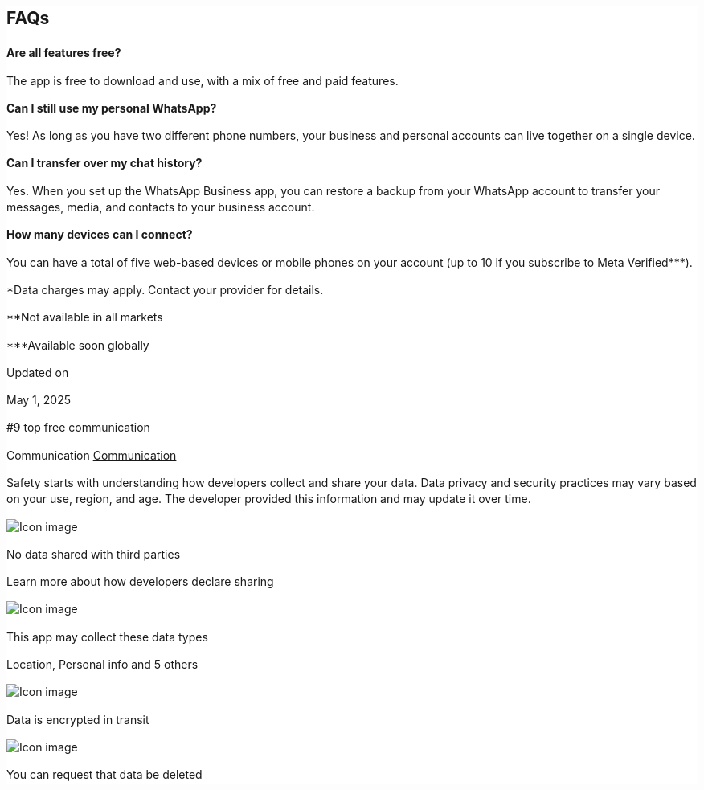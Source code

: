 ## **FAQs**

**Are all features free?**

The app is free to download and use, with a mix of free and paid features.

**Can I still use my personal WhatsApp?**

Yes! As long as you have two different phone numbers, your business and personal accounts can live together on a single device.

**Can I transfer over my chat history?**

Yes. When you set up the WhatsApp Business app, you can restore a backup from your WhatsApp account to transfer your messages, media, and contacts to your business account.

**How many devices can I connect?**

You can have a total of five web-based devices or mobile phones on your account (up to 10 if you subscribe to Meta Verified\*\*\*).

\*Data charges may apply. Contact your provider for details.

\*\*Not available in all markets

\*\*\*Available soon globally

Updated on

May 1, 2025

#9 top free communication

Communication [Communication](https://play.google.com/store/apps/category/COMMUNICATION)

Safety starts with understanding how developers collect and share your data. Data privacy and security practices may vary based on your use, region, and age. The developer provided this information and may update it over time.

![Icon image](https://play-lh.googleusercontent.com/iFstqoxDElUVv4T3KxkxP3OTcuFvWF5ZQQjT7aIxy4n2uaVigCCykxeG6EZV9FQ10X1itPj1oORm=s40-rw)

No data shared with third parties

[Learn more](https://support.google.com/googleplay?p=data-safety&hl=en) about how developers declare sharing

![Icon image](https://play-lh.googleusercontent.com/12USW7aflgz466ifDehKTnMoAep_VHxDmKJ6jEBoDZWCSefOC-ThRX14Mqe0r8KF9XCzrpMqJts=s40-rw)

This app may collect these data types

Location, Personal info and 5 others

![Icon image](https://play-lh.googleusercontent.com/W5DPtvB8Fhmkn5LbFZki_OHL3ZI1Rdc-AFul19UK4f7np2NMjLE5QquD6H0HAeEJ977u3WH4yaQ=s40-rw)

Data is encrypted in transit

![Icon image](https://play-lh.googleusercontent.com/ohRyQRA9rNfhp7xLW0MtW1soD8SEX45Oec7MyH3FaxtukWUG_6GKVpvh3JiugzryLi7Bia02HPw=s40-rw)

You can request that data be deleted
